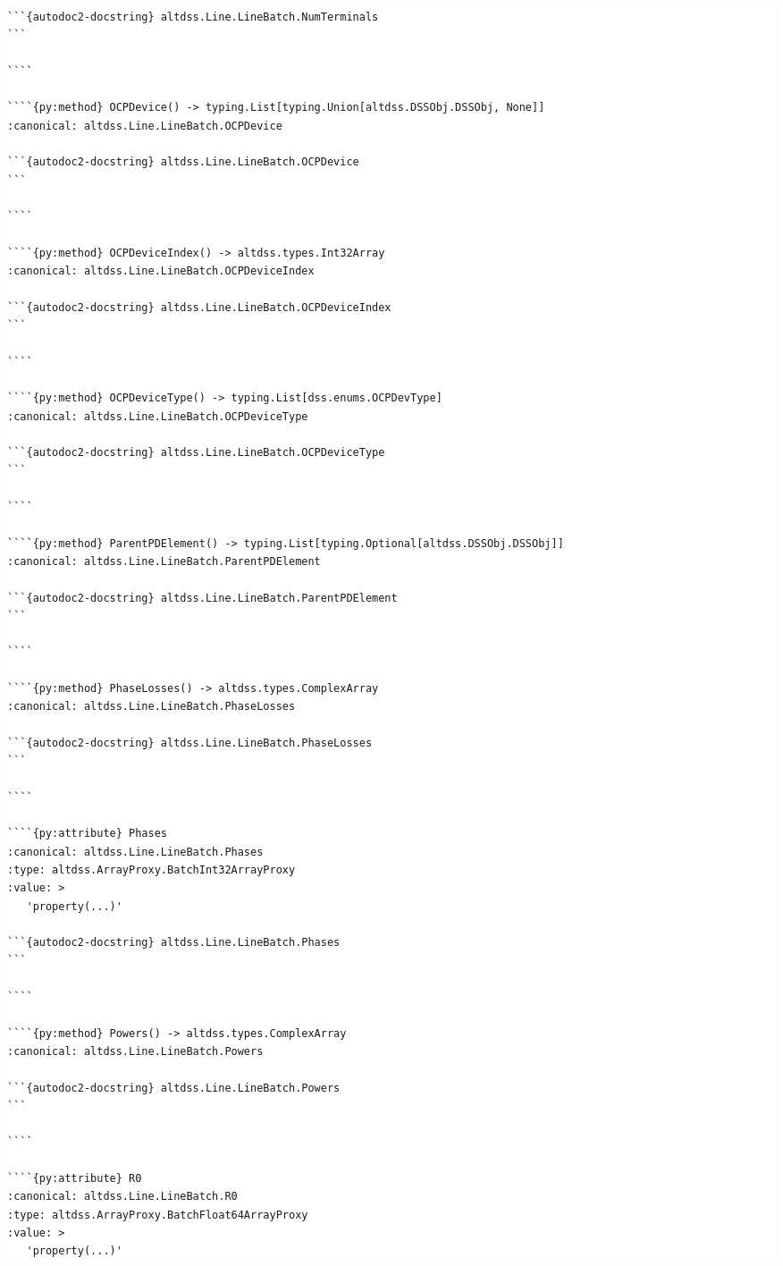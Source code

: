 `````{py:class} LineBatch(api_util, **kwargs)
```{autodoc2-docstring} altdss.Line.LineBatch.NumTerminals
```

````

````{py:method} OCPDevice() -> typing.List[typing.Union[altdss.DSSObj.DSSObj, None]]
:canonical: altdss.Line.LineBatch.OCPDevice

```{autodoc2-docstring} altdss.Line.LineBatch.OCPDevice
```

````

````{py:method} OCPDeviceIndex() -> altdss.types.Int32Array
:canonical: altdss.Line.LineBatch.OCPDeviceIndex

```{autodoc2-docstring} altdss.Line.LineBatch.OCPDeviceIndex
```

````

````{py:method} OCPDeviceType() -> typing.List[dss.enums.OCPDevType]
:canonical: altdss.Line.LineBatch.OCPDeviceType

```{autodoc2-docstring} altdss.Line.LineBatch.OCPDeviceType
```

````

````{py:method} ParentPDElement() -> typing.List[typing.Optional[altdss.DSSObj.DSSObj]]
:canonical: altdss.Line.LineBatch.ParentPDElement

```{autodoc2-docstring} altdss.Line.LineBatch.ParentPDElement
```

````

````{py:method} PhaseLosses() -> altdss.types.ComplexArray
:canonical: altdss.Line.LineBatch.PhaseLosses

```{autodoc2-docstring} altdss.Line.LineBatch.PhaseLosses
```

````

````{py:attribute} Phases
:canonical: altdss.Line.LineBatch.Phases
:type: altdss.ArrayProxy.BatchInt32ArrayProxy
:value: >
   'property(...)'

```{autodoc2-docstring} altdss.Line.LineBatch.Phases
```

````

````{py:method} Powers() -> altdss.types.ComplexArray
:canonical: altdss.Line.LineBatch.Powers

```{autodoc2-docstring} altdss.Line.LineBatch.Powers
```

````

````{py:attribute} R0
:canonical: altdss.Line.LineBatch.R0
:type: altdss.ArrayProxy.BatchFloat64ArrayProxy
:value: >
   'property(...)'
`````